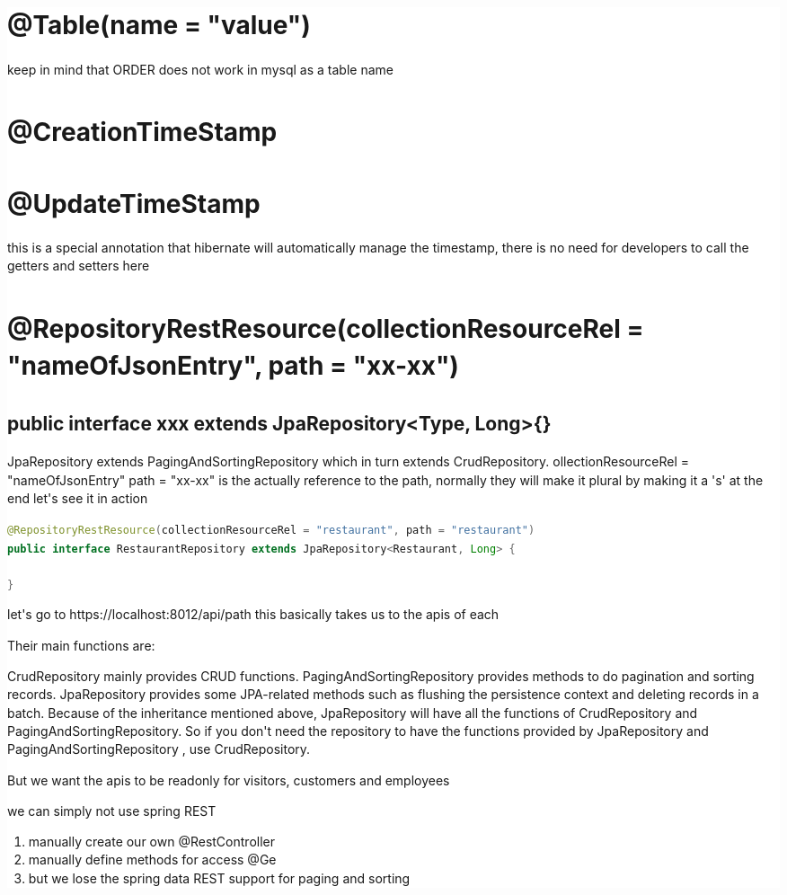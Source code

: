
# @Table(name = "value")
keep in mind that ORDER  does not work in mysql as a table name 




# @CreationTimeStamp 
# @UpdateTimeStamp
this is a special annotation that hibernate will automatically manage the timestamp, there is no need for developers to call the getters and setters here 



# @RepositoryRestResource(collectionResourceRel = "nameOfJsonEntry", path = "xx-xx")
## public interface xxx extends JpaRepository<Type, Long>{}
JpaRepository extends PagingAndSortingRepository which in turn extends CrudRepository.
ollectionResourceRel = "nameOfJsonEntry" 
path = "xx-xx" is the actually reference to the path, normally they will make it plural by making it a 's' at the end 
let's see it in action 


```java
@RepositoryRestResource(collectionResourceRel = "restaurant", path = "restaurant")
public interface RestaurantRepository extends JpaRepository<Restaurant, Long> {

}

```

let's go to https://localhost:8012/api/path 
this basically takes us to the apis of each 


Their main functions are:

CrudRepository mainly provides CRUD functions.
PagingAndSortingRepository provides methods to do pagination and sorting records.
JpaRepository provides some JPA-related methods such as flushing the persistence context and deleting records in a batch.
Because of the inheritance mentioned above, JpaRepository will have all the functions of CrudRepository and PagingAndSortingRepository. So if you don't need the repository to have the functions provided by JpaRepository and PagingAndSortingRepository , use CrudRepository.

But we want the apis to be readonly for visitors, customers and employees 

we can simply not use spring REST 
1. manually create our own @RestController 
2. manually define methods for access @Ge 
3. but we lose the spring data REST support for paging and sorting 
